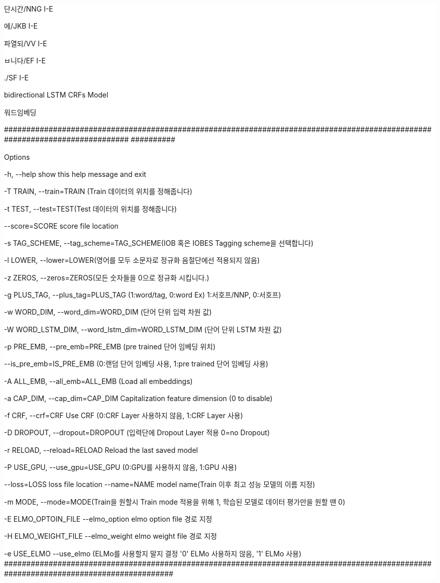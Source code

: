단시간/NNG I-E

에/JKB I-E

파열되/VV I-E

ㅂ니다/EF I-E

./SF I-E

bidirectional LSTM CRFs Model

워드임베딩

############################################################################################################################ ##########

Options

-h, --help show this help message and exit

-T TRAIN, --train=TRAIN (Train 데이터의 위치를 정해줍니다)

-t TEST, --test=TEST(Test 데이터의 위치를 정해줍니다)

--score=SCORE score file location

-s TAG_SCHEME, --tag_scheme=TAG_SCHEME(IOB 혹은 IOBES Tagging scheme을 선택합니다)

-l LOWER, --lower=LOWER(영어를 모두 소문자로 정규화 음절단에선 적용되지 않음)

-z ZEROS, --zeros=ZEROS(모든 숫자들을 0으로 정규화 시킵니다.)

-g PLUS_TAG, --plus_tag=PLUS_TAG (1:word/tag, 0:word Ex) 1:서호프/NNP, 0:서호프)

-w WORD_DIM, --word_dim=WORD_DIM (단어 단위 입력 차원 값)

-W WORD_LSTM_DIM, --word_lstm_dim=WORD_LSTM_DIM (단어 단위 LSTM 차원 값)

-p PRE_EMB, --pre_emb=PRE_EMB (pre trained 단어 임베딩 위치)

--is_pre_emb=IS_PRE_EMB (0:랜덤 단어 임베딩 사용, 1:pre trained 단어 임베딩 사용)

-A ALL_EMB, --all_emb=ALL_EMB (Load all embeddings)

-a CAP_DIM, --cap_dim=CAP_DIM Capitalization feature dimension (0 to disable)

-f CRF, --crf=CRF Use CRF (0:CRF Layer 사용하지 않음, 1:CRF Layer 사용)

-D DROPOUT, --dropout=DROPOUT (입력단에 Dropout Layer 적용 0=no Dropout)

-r RELOAD, --reload=RELOAD Reload the last saved model

-P USE_GPU, --use_gpu=USE_GPU (0:GPU를 사용하지 않음, 1:GPU 사용)

--loss=LOSS loss file location --name=NAME model name(Train 이후 최고 성능 모델의 이름 지정) 

-m MODE, --mode=MODE(Train을 원할시 Train mode 적용을 위해 1, 학습된 모델로 데이터 평가만을 원할 땐 0)

-E ELMO_OPTOIN_FILE --elmo_option elmo option file 경로 지정

-H ELMO_WEIGHT_FILE --elmo_weight elmo weight file 경로 지정

-e USE_ELMO --use_elmo
(ELMo를 사용할지 말지 결정 '0' ELMo 사용하지 않음, '1' ELMo 사용)
######################################################################################################################################
